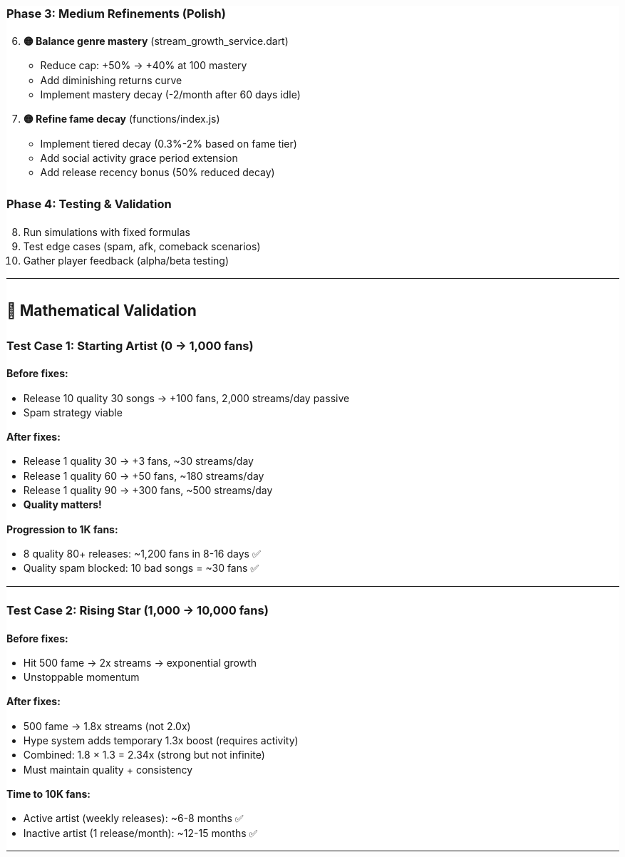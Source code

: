 ### Phase 3: Medium Refinements (Polish)
6. **🟡 Balance genre mastery** (stream_growth_service.dart)
   - Reduce cap: +50% → +40% at 100 mastery
   - Add diminishing returns curve
   - Implement mastery decay (-2/month after 60 days idle)

7. **🟡 Refine fame decay** (functions/index.js)
   - Implement tiered decay (0.3%-2% based on fame tier)
   - Add social activity grace period extension
   - Add release recency bonus (50% reduced decay)

### Phase 4: Testing & Validation
8. Run simulations with fixed formulas
9. Test edge cases (spam, afk, comeback scenarios)
10. Gather player feedback (alpha/beta testing)

---

## 🧮 Mathematical Validation

### Test Case 1: Starting Artist (0 → 1,000 fans)
**Before fixes:**
- Release 10 quality 30 songs → +100 fans, 2,000 streams/day passive
- Spam strategy viable

**After fixes:**
- Release 1 quality 30 → +3 fans, ~30 streams/day
- Release 1 quality 60 → +50 fans, ~180 streams/day
- Release 1 quality 90 → +300 fans, ~500 streams/day
- **Quality matters!**

**Progression to 1K fans:**
- 8 quality 80+ releases: ~1,200 fans in 8-16 days ✅
- Quality spam blocked: 10 bad songs = ~30 fans ✅

---

### Test Case 2: Rising Star (1,000 → 10,000 fans)
**Before fixes:**
- Hit 500 fame → 2x streams → exponential growth
- Unstoppable momentum

**After fixes:**
- 500 fame → 1.8x streams (not 2.0x)
- Hype system adds temporary 1.3x boost (requires activity)
- Combined: 1.8 × 1.3 = 2.34x (strong but not infinite)
- Must maintain quality + consistency

**Time to 10K fans:**
- Active artist (weekly releases): ~6-8 months ✅
- Inactive artist (1 release/month): ~12-15 months ✅

---